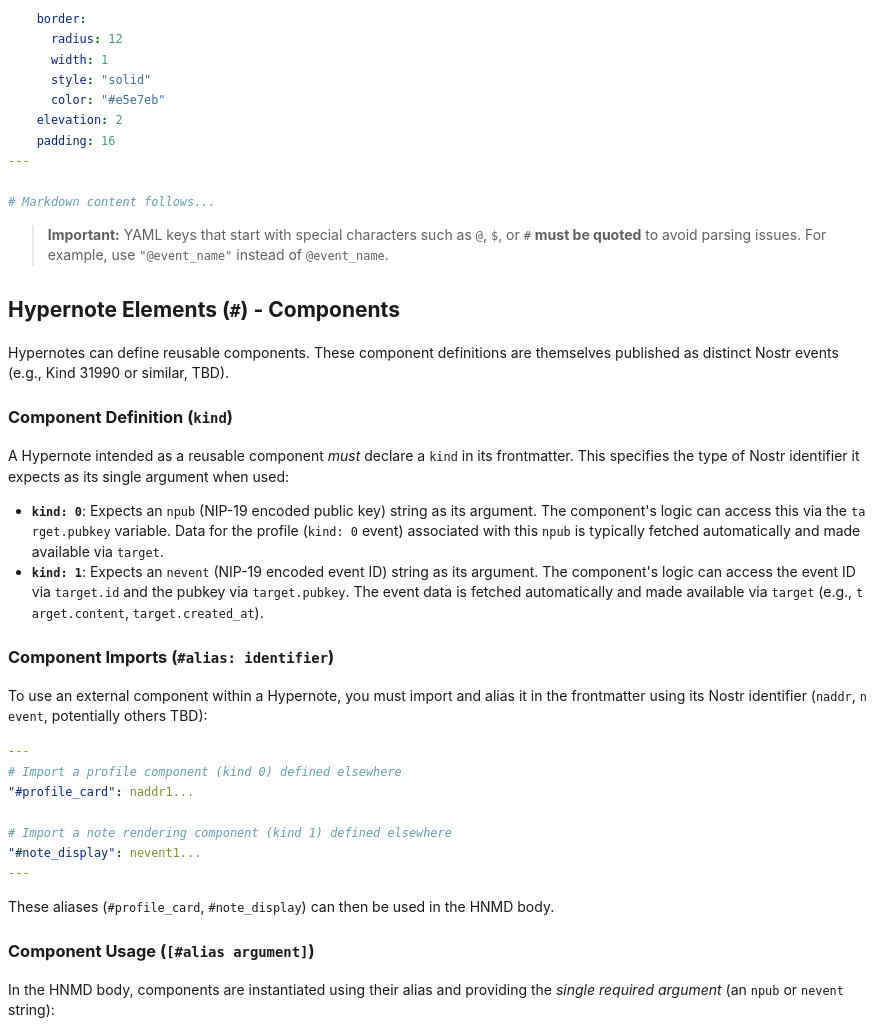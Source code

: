 ```yaml
    border:
      radius: 12
      width: 1
      style: "solid"
      color: "#e5e7eb"
    elevation: 2
    padding: 16
---

# Markdown content follows...
```

> **Important:** YAML keys that start with special characters such as `@`, `$`, or `#` **must be quoted** to avoid parsing issues. For example, use `"@event_name"` instead of `@event_name`.

## Hypernote Elements (`#`) - Components

Hypernotes can define reusable components. These component definitions are themselves published as distinct Nostr events (e.g., Kind 31990 or similar, TBD).

### Component Definition (`kind`)

A Hypernote intended as a reusable component *must* declare a `kind` in its frontmatter. This specifies the type of Nostr identifier it expects as its single argument when used:

* **`kind: 0`**: Expects an `npub` (NIP-19 encoded public key) string as its argument. The component's logic can access this via the `target.pubkey` variable. Data for the profile (`kind: 0` event) associated with this `npub` is typically fetched automatically and made available via `target`.
* **`kind: 1`**: Expects an `nevent` (NIP-19 encoded event ID) string as its argument. The component's logic can access the event ID via `target.id` and the pubkey via `target.pubkey`. The event data is fetched automatically and made available via `target` (e.g., `target.content`, `target.created_at`).

### Component Imports (`#alias: identifier`)

To use an external component within a Hypernote, you must import and alias it in the frontmatter using its Nostr identifier (`naddr`, `nevent`, potentially others TBD):

```yaml
---
# Import a profile component (kind 0) defined elsewhere
"#profile_card": naddr1...

# Import a note rendering component (kind 1) defined elsewhere
"#note_display": nevent1...
---
```

These aliases (`#profile_card`, `#note_display`) can then be used in the HNMD body.

### Component Usage (`[#alias argument]`)

In the HNMD body, components are instantiated using their alias and providing the *single required argument* (an `npub` or `nevent` string):
